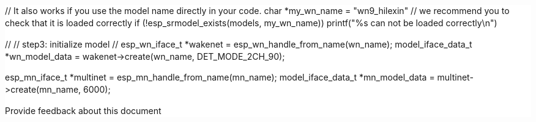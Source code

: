 // It also works if you use the model name directly in your code.
char \*my_wn_name = "wn9_hilexin"
// we recommend you to check that it is loaded correctly
if (!esp_srmodel_exists(models, my_wn_name))
printf("%s can not be loaded correctly\n")

//
// step3: initialize model
//
esp_wn_iface_t *wakenet = esp_wn_handle_from_name(wn_name);
model_iface_data_t *wn_model_data = wakenet->create(wn_name, DET_MODE_2CH_90);

esp_mn_iface_t *multinet = esp_mn_handle_from_name(mn_name);
model_iface_data_t *mn_model_data = multinet->create(mn_name, 6000);

Provide feedback about this document
